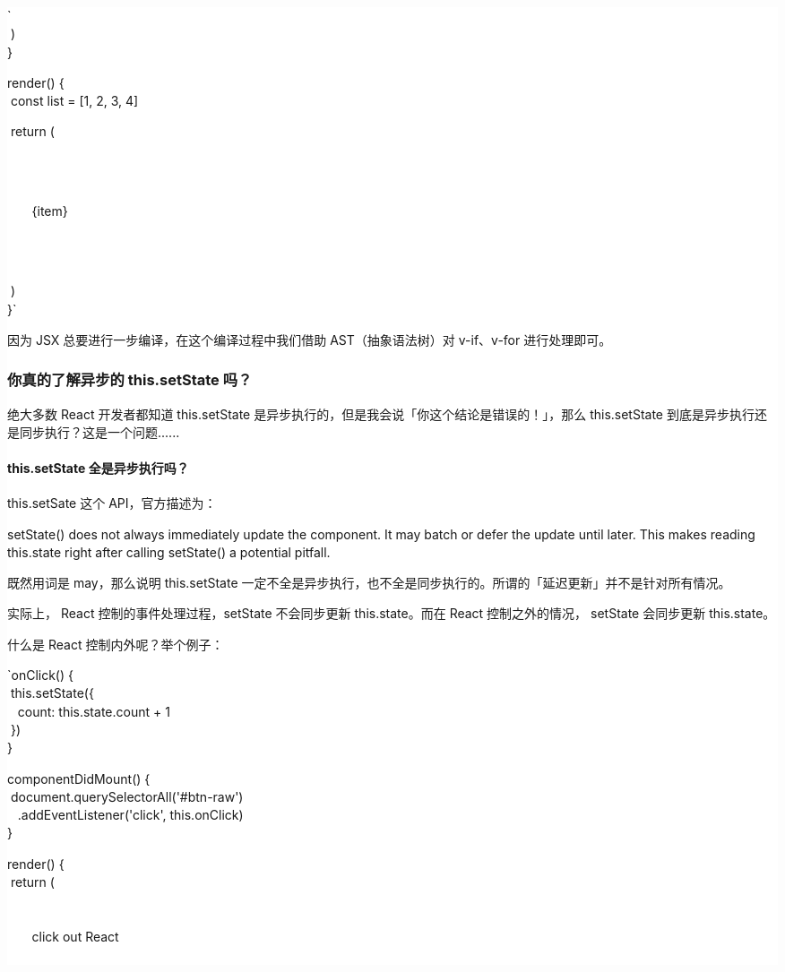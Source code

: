`  
 )  
}  
  
render() {  
 const list = [1, 2, 3, 4]  
  
 return (  
   

  
     

  
       {item}  
     

  
   

  
 )  
}`

因为 JSX 总要进行一步编译，在这个编译过程中我们借助 AST（抽象语法树）对 v-if、v-for 进行处理即可。

### 你真的了解异步的 this.setState 吗？

绝大多数 React 开发者都知道 this.setState 是异步执行的，但是我会说「你这个结论是错误的！」，那么 this.setState 到底是异步执行还是同步执行？这是一个问题...... 

#### this.setState 全是异步执行吗？

this.setSate 这个 API，官方描述为：

>   

setState\(\) does not always immediately update the component. It may batch or defer the update until later. This makes reading this.state right after calling setState\(\) a potential pitfall.

既然用词是 may，那么说明 this.setState 一定不全是异步执行，也不全是同步执行的。所谓的「延迟更新」并不是针对所有情况。

实际上， React 控制的事件处理过程，setState 不会同步更新 this.state。而在 React 控制之外的情况， setState 会同步更新 this.state。

什么是 React 控制内外呢？举个例子：

`onClick() {  
 this.setState({  
   count: this.state.count + 1  
 })  
}  
  
componentDidMount() {  
 document.querySelectorAll('#btn-raw')  
   .addEventListener('click', this.onClick)  
}  
  
render() {  
 return (  
     
       
       click out React  
       